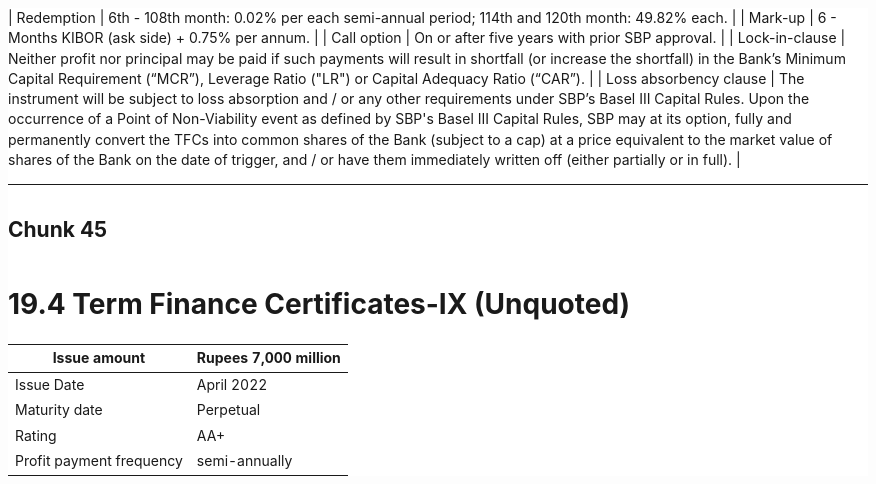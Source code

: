 | Redemption               | 6th - 108th month: 0.02% per each semi-annual period; 114th and 120th month: 49.82% each.                                                                                                                                                                                                                                                                                                                                                                                                                   |
| Mark-up                  | 6 - Months KIBOR (ask side) + 0.75% per annum.                                                                                                                                                                                                                                                                                                                                                                                                                                                              |
| Call option              | On or after five years with prior SBP approval.                                                                                                                                                                                                                                                                                                                                                                                                                                                             |
| Lock-in-clause           | Neither profit nor principal may be paid if such payments will result in shortfall (or increase the shortfall) in the Bank’s Minimum Capital Requirement (“MCR”), Leverage Ratio ("LR") or Capital Adequacy Ratio (“CAR”).                                                                                                                                                                                                                                                                                  |
| Loss absorbency clause   | The instrument will be subject to loss absorption and / or any other requirements under SBP’s Basel III Capital Rules. Upon the occurrence of a Point of Non-Viability event as defined by SBP's Basel III Capital Rules, SBP may at its option, fully and permanently convert the TFCs into common shares of the Bank (subject to a cap) at a price equivalent to the market value of shares of the Bank on the date of trigger, and / or have them immediately written off (either partially or in full). |

---

## Chunk 45

# 19.4 Term Finance Certificates-IX (Unquoted)

| Issue amount             | Rupees 7,000 million                                                                                                                                                                                                                                                                                                                                                                                                                                                                                        |
| ------------------------ | ----------------------------------------------------------------------------------------------------------------------------------------------------------------------------------------------------------------------------------------------------------------------------------------------------------------------------------------------------------------------------------------------------------------------------------------------------------------------------------------------------------- |
| Issue Date               | April 2022                                                                                                                                                                                                                                                                                                                                                                                                                                                                                                  |
| Maturity date            | Perpetual                                                                                                                                                                                                                                                                                                                                                                                                                                                                                                   |
| Rating                   | AA+                                                                                                                                                                                                                                                                                                                                                                                                                                                                                                         |
| Profit payment frequency | semi-annually                                                                                                                                                                                                                                                                                                                                                                                                                                                                                               |